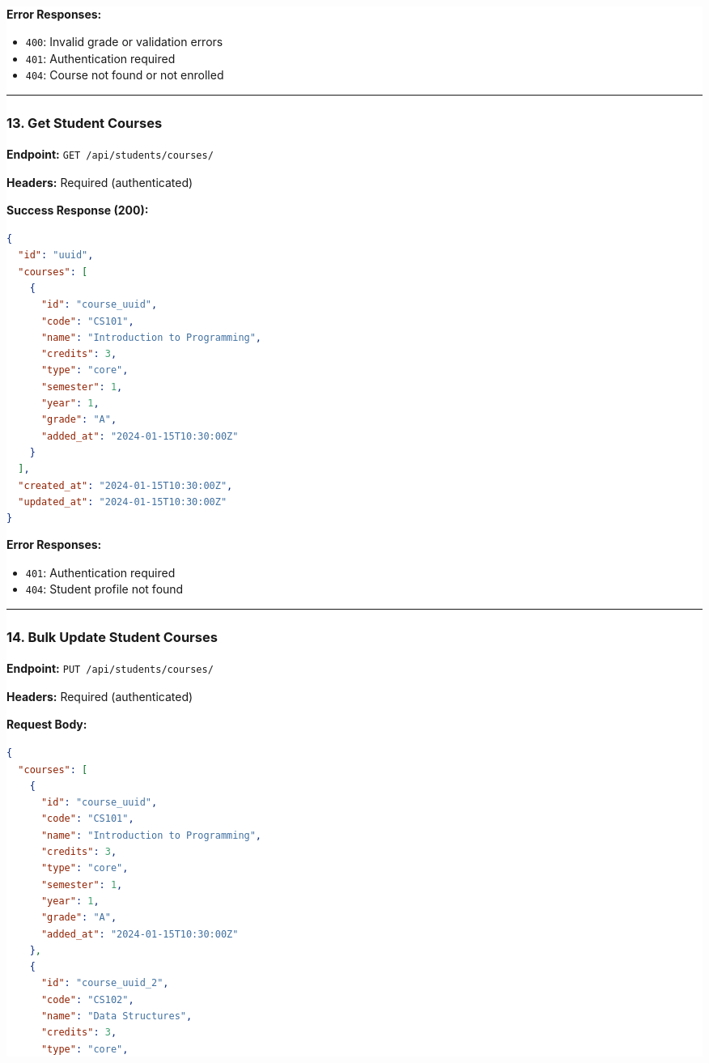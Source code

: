**Error Responses:**
- `400`: Invalid grade or validation errors
- `401`: Authentication required
- `404`: Course not found or not enrolled

---

### 13. Get Student Courses
**Endpoint:** `GET /api/students/courses/`

**Headers:** Required (authenticated)

**Success Response (200):**
```json
{
  "id": "uuid",
  "courses": [
    {
      "id": "course_uuid",
      "code": "CS101",
      "name": "Introduction to Programming",
      "credits": 3,
      "type": "core",
      "semester": 1,
      "year": 1,
      "grade": "A",
      "added_at": "2024-01-15T10:30:00Z"
    }
  ],
  "created_at": "2024-01-15T10:30:00Z",
  "updated_at": "2024-01-15T10:30:00Z"
}
```

**Error Responses:**
- `401`: Authentication required
- `404`: Student profile not found

---

### 14. Bulk Update Student Courses
**Endpoint:** `PUT /api/students/courses/`

**Headers:** Required (authenticated)

**Request Body:**
```json
{
  "courses": [
    {
      "id": "course_uuid",
      "code": "CS101",
      "name": "Introduction to Programming",
      "credits": 3,
      "type": "core",
      "semester": 1,
      "year": 1,
      "grade": "A",
      "added_at": "2024-01-15T10:30:00Z"
    },
    {
      "id": "course_uuid_2",
      "code": "CS102",
      "name": "Data Structures",
      "credits": 3,
      "type": "core",
```